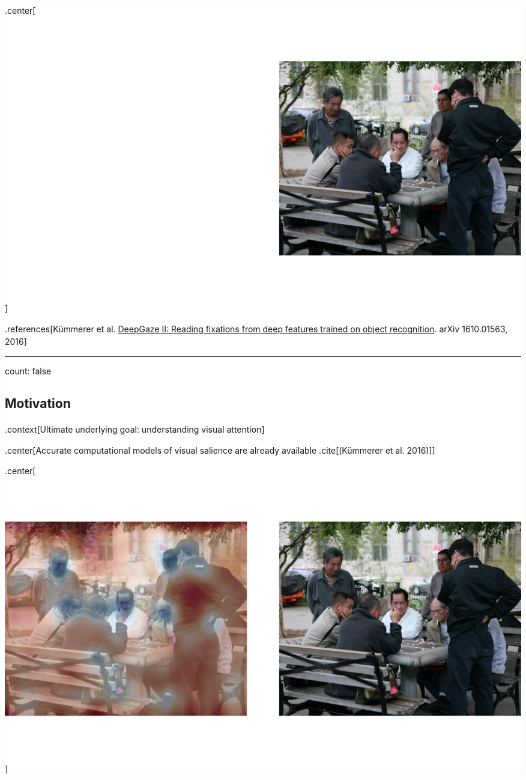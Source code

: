 .center[![:scale 80%](../assets/images/slides/globsal/chess.png)]

.references[Kümmerer et al. [DeepGaze II: Reading fixations from deep features trained on object recognition](https://arxiv.org/abs/1610.01563). arXiv 1610.01563, 2016]

---

count: false

## Motivation

.context[Ultimate underlying goal: understanding visual attention]

.center[Accurate computational models of visual salience are already available .cite[(Kümmerer et al. 2016)]]

.center[![:scale 80%](../assets/images/slides/globsal/chess_map.png)]
